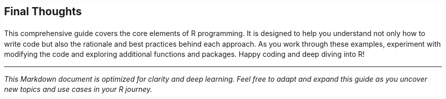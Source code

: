 
## Final Thoughts

This comprehensive guide covers the core elements of R programming. It is designed to help you understand not only how to write code but also the rationale and best practices behind each approach. As you work through these examples, experiment with modifying the code and exploring additional functions and packages. Happy coding and deep diving into R!

--- 

*This Markdown document is optimized for clarity and deep learning. Feel free to adapt and expand this guide as you uncover new topics and use cases in your R journey.*
